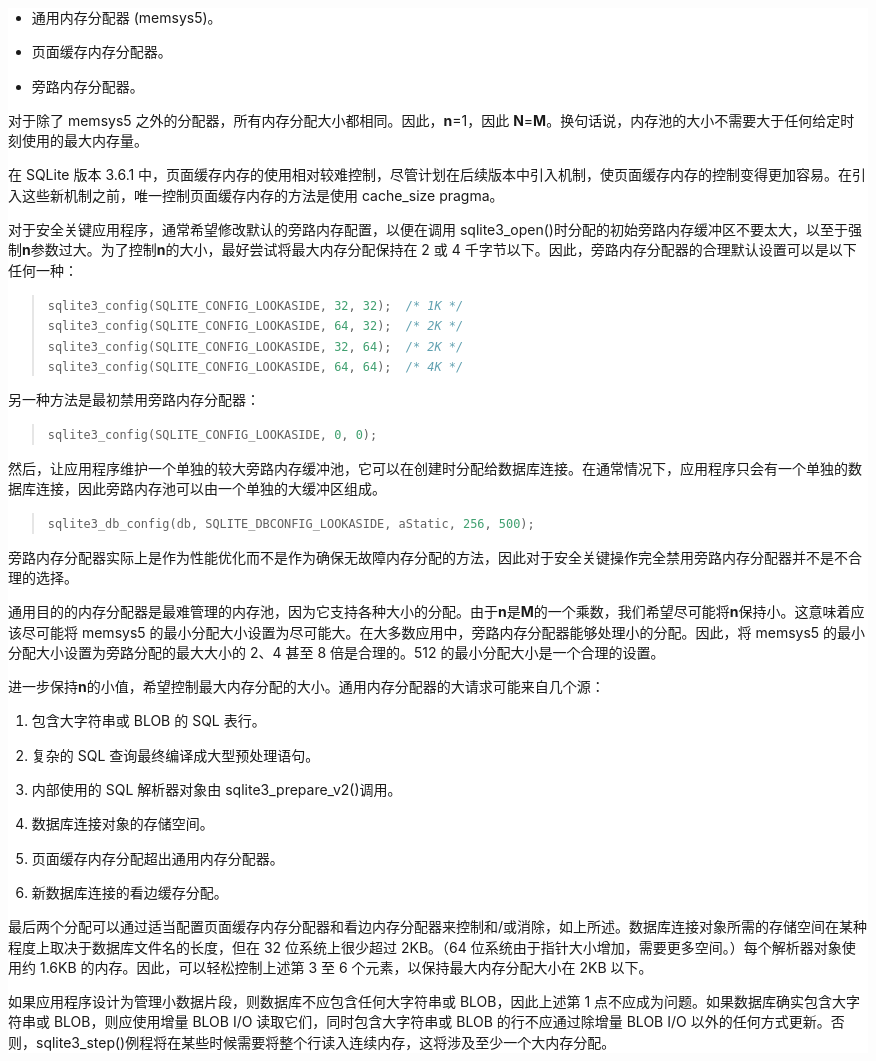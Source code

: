 +   通用内存分配器 (memsys5)。

+   页面缓存内存分配器。

+   旁路内存分配器。

对于除了 memsys5 之外的分配器，所有内存分配大小都相同。因此，**n**=1，因此 **N**=**M**。换句话说，内存池的大小不需要大于任何给定时刻使用的最大内存量。

在 SQLite 版本 3.6.1 中，页面缓存内存的使用相对较难控制，尽管计划在后续版本中引入机制，使页面缓存内存的控制变得更加容易。在引入这些新机制之前，唯一控制页面缓存内存的方法是使用 cache_size pragma。

对于安全关键应用程序，通常希望修改默认的旁路内存配置，以便在调用 sqlite3_open()时分配的初始旁路内存缓冲区不要太大，以至于强制**n**参数过大。为了控制**n**的大小，最好尝试将最大内存分配保持在 2 或 4 千字节以下。因此，旁路内存分配器的合理默认设置可以是以下任何一种：

> ```sql
> sqlite3_config(SQLITE_CONFIG_LOOKASIDE, 32, 32);  /* 1K */
> sqlite3_config(SQLITE_CONFIG_LOOKASIDE, 64, 32);  /* 2K */
> sqlite3_config(SQLITE_CONFIG_LOOKASIDE, 32, 64);  /* 2K */
> sqlite3_config(SQLITE_CONFIG_LOOKASIDE, 64, 64);  /* 4K */
> 
> ```

另一种方法是最初禁用旁路内存分配器：

> ```sql
> sqlite3_config(SQLITE_CONFIG_LOOKASIDE, 0, 0);
> 
> ```

然后，让应用程序维护一个单独的较大旁路内存缓冲池，它可以在创建时分配给数据库连接。在通常情况下，应用程序只会有一个单独的数据库连接，因此旁路内存池可以由一个单独的大缓冲区组成。

> ```sql
> sqlite3_db_config(db, SQLITE_DBCONFIG_LOOKASIDE, aStatic, 256, 500);
> 
> ```

旁路内存分配器实际上是作为性能优化而不是作为确保无故障内存分配的方法，因此对于安全关键操作完全禁用旁路内存分配器并不是不合理的选择。

通用目的的内存分配器是最难管理的内存池，因为它支持各种大小的分配。由于**n**是**M**的一个乘数，我们希望尽可能将**n**保持小。这意味着应该尽可能将 memsys5 的最小分配大小设置为尽可能大。在大多数应用中，旁路内存分配器能够处理小的分配。因此，将 memsys5 的最小分配大小设置为旁路分配的最大大小的 2、4 甚至 8 倍是合理的。512 的最小分配大小是一个合理的设置。

进一步保持**n**的小值，希望控制最大内存分配的大小。通用内存分配器的大请求可能来自几个源：

1.  包含大字符串或 BLOB 的 SQL 表行。

1.  复杂的 SQL 查询最终编译成大型预处理语句。

1.  内部使用的 SQL 解析器对象由 sqlite3_prepare_v2()调用。

1.  数据库连接对象的存储空间。

1.  页面缓存内存分配超出通用内存分配器。

1.  新数据库连接的看边缓存分配。

最后两个分配可以通过适当配置页面缓存内存分配器和看边内存分配器来控制和/或消除，如上所述。数据库连接对象所需的存储空间在某种程度上取决于数据库文件名的长度，但在 32 位系统上很少超过 2KB。（64 位系统由于指针大小增加，需要更多空间。）每个解析器对象使用约 1.6KB 的内存。因此，可以轻松控制上述第 3 至 6 个元素，以保持最大内存分配大小在 2KB 以下。

如果应用程序设计为管理小数据片段，则数据库不应包含任何大字符串或 BLOB，因此上述第 1 点不应成为问题。如果数据库确实包含大字符串或 BLOB，则应使用增量 BLOB I/O 读取它们，同时包含大字符串或 BLOB 的行不应通过除增量 BLOB I/O 以外的任何方式更新。否则，sqlite3_step()例程将在某些时候需要将整个行读入连续内存，这将涉及至少一个大内存分配。
